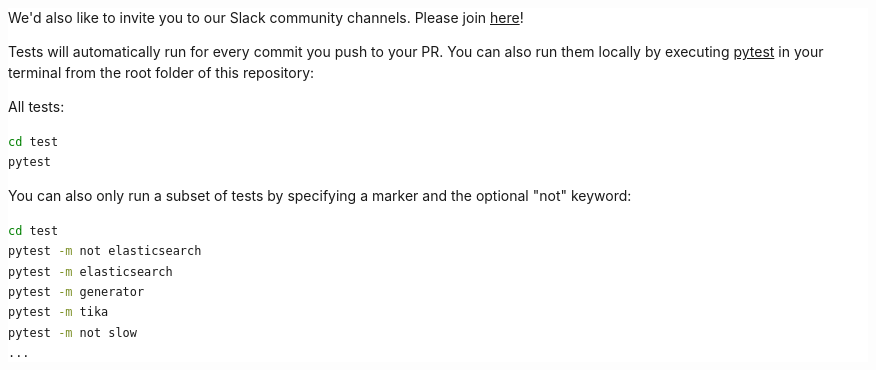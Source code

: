 We'd also like to invite you to our Slack community channels. Please join [here](https://haystack.deepset.ai/community/join)!

Tests will automatically run for every commit you push to your PR. You can also run them locally by executing [pytest](https://docs.pytest.org/en/stable/) in your terminal from the root folder of this repository:

All tests:
``` bash
cd test
pytest
```

You can also only run a subset of tests by specifying a marker and the optional "not" keyword: 
``` bash
cd test
pytest -m not elasticsearch
pytest -m elasticsearch
pytest -m generator
pytest -m tika
pytest -m not slow
...
```
